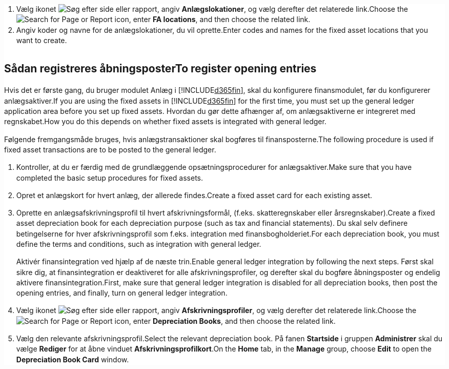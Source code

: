 1. <span data-ttu-id="b14e0-165">Vælg ikonet ![Søg efter side eller rapport](media/ui-search/search_small.png "Ikonet Søg efter side eller rapport"), angiv **Anlægslokationer**, og vælg derefter det relaterede link.</span><span class="sxs-lookup"><span data-stu-id="b14e0-165">Choose the ![Search for Page or Report](media/ui-search/search_small.png "Search for Page or Report icon") icon, enter **FA locations**, and then choose the related link.</span></span>
2. <span data-ttu-id="b14e0-166">Angiv koder og navne for de anlægslokationer, du vil oprette.</span><span class="sxs-lookup"><span data-stu-id="b14e0-166">Enter codes and names for the fixed asset locations that you want to create.</span></span>

## <a name="to-register-opening-entries"></a><span data-ttu-id="b14e0-167">Sådan registreres åbningsposter</span><span class="sxs-lookup"><span data-stu-id="b14e0-167">To register opening entries</span></span>
<span data-ttu-id="b14e0-168">Hvis det er første gang, du bruger modulet Anlæg i [!INCLUDE[d365fin](includes/d365fin_md.md)], skal du konfigurere finansmodulet, før du konfigurerer anlægsaktiver.</span><span class="sxs-lookup"><span data-stu-id="b14e0-168">If you are using the fixed assets in [!INCLUDE[d365fin](includes/d365fin_md.md)] for the first time, you must set up the general ledger application area before you set up fixed assets.</span></span> <span data-ttu-id="b14e0-169">Hvordan du gør dette afhænger af, om anlægsaktiverne er integreret med regnskabet.</span><span class="sxs-lookup"><span data-stu-id="b14e0-169">How you do this depends on whether fixed assets is integrated with general ledger.</span></span>  

 <span data-ttu-id="b14e0-170">Følgende fremgangsmåde bruges, hvis anlægstransaktioner skal bogføres til finansposterne.</span><span class="sxs-lookup"><span data-stu-id="b14e0-170">The following procedure is used if fixed asset transactions are to be posted to the general ledger.</span></span>  

1. <span data-ttu-id="b14e0-171">Kontroller, at du er færdig med de grundlæggende opsætningsprocedurer for anlægsaktiver.</span><span class="sxs-lookup"><span data-stu-id="b14e0-171">Make sure that you have completed the basic setup procedures for fixed assets.</span></span>  
2. <span data-ttu-id="b14e0-172">Opret et anlægskort for hvert anlæg, der allerede findes.</span><span class="sxs-lookup"><span data-stu-id="b14e0-172">Create a fixed asset card for each existing asset.</span></span>  
3. <span data-ttu-id="b14e0-173">Oprette en anlægsafskrivningsprofil til hvert afskrivningsformål, (f.eks. skatteregnskaber eller årsregnskaber).</span><span class="sxs-lookup"><span data-stu-id="b14e0-173">Create a fixed asset depreciation book for each depreciation purpose (such as tax and financial statements).</span></span> <span data-ttu-id="b14e0-174">Du skal selv definere betingelserne for hver afskrivningsprofil som f.eks. integration med finansbogholderiet.</span><span class="sxs-lookup"><span data-stu-id="b14e0-174">For each depreciation book, you must define the terms and conditions, such as integration with general ledger.</span></span>  

    <span data-ttu-id="b14e0-175">Aktivér finansintegration ved hjælp af de næste trin.</span><span class="sxs-lookup"><span data-stu-id="b14e0-175">Enable general ledger integration by following the next steps.</span></span> <span data-ttu-id="b14e0-176">Først skal sikre dig, at finansintegration er deaktiveret for alle afskrivningsprofiler, og derefter skal du bogføre åbningsposter og endelig aktivere finansintegration.</span><span class="sxs-lookup"><span data-stu-id="b14e0-176">First, make sure that general ledger integration is disabled for all depreciation books, then post the opening entries, and finally, turn on general ledger integration.</span></span>  
4. <span data-ttu-id="b14e0-177">Vælg ikonet ![Søg efter side eller rapport](media/ui-search/search_small.png "Ikonet Søg efter side eller rapport"), angiv **Afskrivningsprofiler**, og vælg derefter det relaterede link.</span><span class="sxs-lookup"><span data-stu-id="b14e0-177">Choose the ![Search for Page or Report](media/ui-search/search_small.png "Search for Page or Report icon") icon, enter **Depreciation Books**, and then choose the related link.</span></span>  
5. <span data-ttu-id="b14e0-178">Vælg den relevante afskrivningsprofil.</span><span class="sxs-lookup"><span data-stu-id="b14e0-178">Select the relevant depreciation book.</span></span> <span data-ttu-id="b14e0-179">På fanen **Startside** i gruppen **Administrer** skal du vælge **Rediger** for at åbne vinduet **Afskrivningsprofilkort**.</span><span class="sxs-lookup"><span data-stu-id="b14e0-179">On the **Home** tab, in the **Manage** group, choose **Edit** to open the **Depreciation Book Card** window.</span></span>